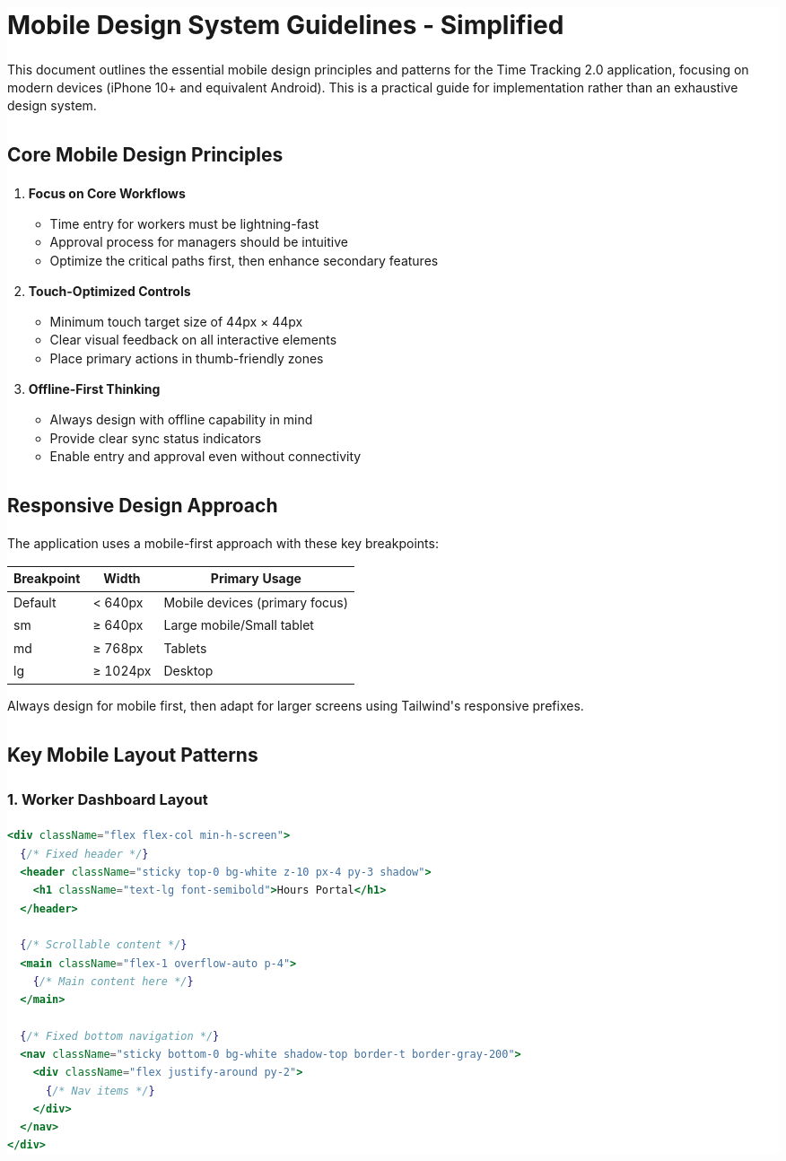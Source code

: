 # Mobile Design System Guidelines - Simplified

This document outlines the essential mobile design principles and patterns for the Time Tracking 2.0 application, focusing on modern devices (iPhone 10+ and equivalent Android). This is a practical guide for implementation rather than an exhaustive design system.

## Core Mobile Design Principles

1. **Focus on Core Workflows**
   - Time entry for workers must be lightning-fast
   - Approval process for managers should be intuitive
   - Optimize the critical paths first, then enhance secondary features

2. **Touch-Optimized Controls**
   - Minimum touch target size of 44px × 44px
   - Clear visual feedback on all interactive elements
   - Place primary actions in thumb-friendly zones

3. **Offline-First Thinking**
   - Always design with offline capability in mind
   - Provide clear sync status indicators
   - Enable entry and approval even without connectivity

## Responsive Design Approach

The application uses a mobile-first approach with these key breakpoints:

| Breakpoint | Width | Primary Usage |
|------------|-------|---------------|
| Default    | < 640px | Mobile devices (primary focus) |
| sm         | ≥ 640px | Large mobile/Small tablet |
| md         | ≥ 768px | Tablets |
| lg         | ≥ 1024px | Desktop |

Always design for mobile first, then adapt for larger screens using Tailwind's responsive prefixes.

## Key Mobile Layout Patterns

### 1. Worker Dashboard Layout

```jsx
<div className="flex flex-col min-h-screen">
  {/* Fixed header */}
  <header className="sticky top-0 bg-white z-10 px-4 py-3 shadow">
    <h1 className="text-lg font-semibold">Hours Portal</h1>
  </header>
  
  {/* Scrollable content */}
  <main className="flex-1 overflow-auto p-4">
    {/* Main content here */}
  </main>
  
  {/* Fixed bottom navigation */}
  <nav className="sticky bottom-0 bg-white shadow-top border-t border-gray-200">
    <div className="flex justify-around py-2">
      {/* Nav items */}
    </div>
  </nav>
</div>
```
